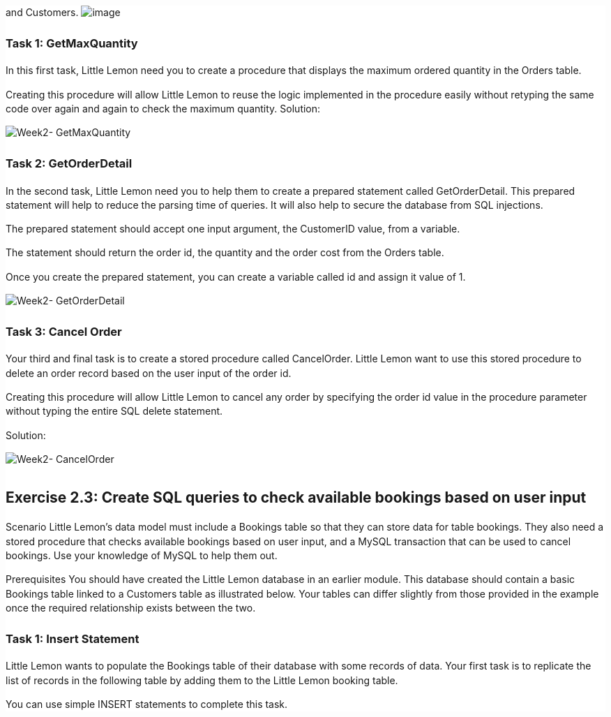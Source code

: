 and Customers.
![image](https://github.com/J272881/db-capstone-project/assets/98139941/57b76ea5-8276-4308-a029-f0bd5504c994)

<h3>	Task 1: GetMaxQuantity </h3>
In this first task, Little Lemon need you to create a procedure that displays the maximum ordered quantity in the Orders table. 

Creating this procedure will allow Little Lemon to reuse the logic implemented in the procedure easily without retyping the same code over again and again to check the maximum quantity. 
Solution:

![Week2- GetMaxQuantity](https://github.com/J272881/db-capstone-project/assets/98139941/534ccaef-97ea-438e-a650-6bbe517bb092)

<h3>	Task 2: GetOrderDetail </h3>
In the second task, Little Lemon need you to help them to create a prepared statement called GetOrderDetail. This prepared statement will help to reduce the parsing time of queries. It will also help to secure the database from SQL injections.

The prepared statement should accept one input argument, the CustomerID value, from a variable. 

The statement should return the order id, the quantity and the order cost from the Orders table. 

Once you create the prepared statement, you can create a variable called id and assign it value of 1. 
	
![Week2- GetOrderDetail](https://github.com/J272881/db-capstone-project/assets/98139941/043fa099-0ac9-4572-93da-f92696abbf26)
	
<h3> Task 3: Cancel Order </h3>

Your third and final task is to create a stored procedure called CancelOrder. Little Lemon want to use this stored procedure to delete an order record based on the user input of the order id.

Creating this procedure will allow Little Lemon to cancel any order by specifying the order id value in the procedure parameter without typing the entire SQL delete statement. 
	
Solution:
	
![Week2- CancelOrder](https://github.com/J272881/db-capstone-project/assets/98139941/67e1ec6f-d1da-46d7-8204-fc1e955c9c08)

<h2>Exercise 2.3: Create SQL queries to check available bookings based on user input </h2>
Scenario 
Little Lemon’s data model must include a Bookings table so that they can store data for table bookings. They also need a stored procedure that checks available bookings based on user input, and a MySQL transaction that can be used to cancel bookings. Use your knowledge of MySQL to help them out.


Prerequisites
You should have created the Little Lemon database in an earlier module. This database should contain a basic Bookings table linked to a Customers table as illustrated below. Your tables can differ slightly from those provided in the example once the required relationship exists between the two.

 <h3> Task 1: Insert Statement </h3>
Little Lemon wants to populate the Bookings table of their database with some records of data. Your first task is to replicate the list of records in the following table by adding them to the Little Lemon booking table. 

You can use simple INSERT statements to complete this task.
